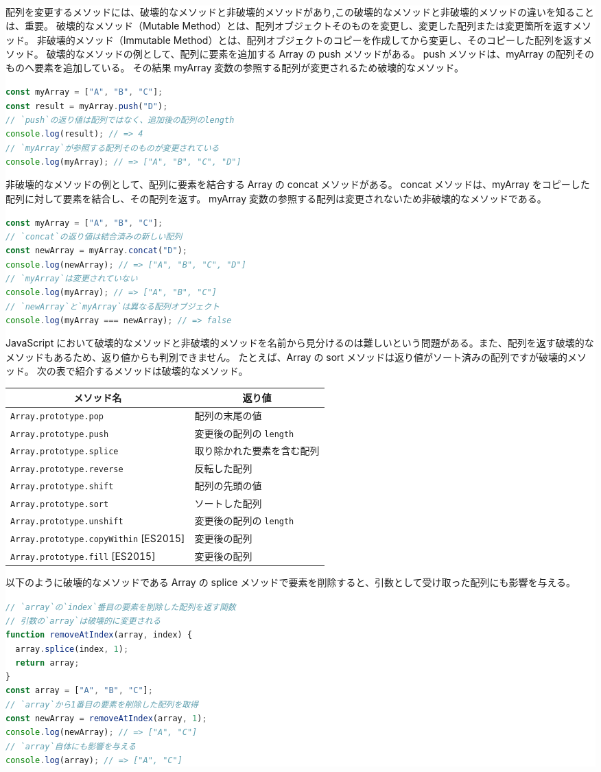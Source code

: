 配列を変更するメソッドには、破壊的なメソッドと非破壊的メソッドがあり,この破壊的なメソッドと非破壊的メソッドの違いを知ることは、重要。
破壊的なメソッド（Mutable Method）とは、配列オブジェクトそのものを変更し、変更した配列または変更箇所を返すメソッド。 非破壊的メソッド（Immutable Method）とは、配列オブジェクトのコピーを作成してから変更し、そのコピーした配列を返すメソッド。
破壊的なメソッドの例として、配列に要素を追加する Array の push メソッドがある。 push メソッドは、myArray の配列そのものへ要素を追加している。 その結果 myArray 変数の参照する配列が変更されるため破壊的なメソッド。

```js
const myArray = ["A", "B", "C"];
const result = myArray.push("D");
// `push`の返り値は配列ではなく、追加後の配列のlength
console.log(result); // => 4
// `myArray`が参照する配列そのものが変更されている
console.log(myArray); // => ["A", "B", "C", "D"]
```

非破壊的なメソッドの例として、配列に要素を結合する Array の concat メソッドがある。 concat メソッドは、myArray をコピーした配列に対して要素を結合し、その配列を返す。 myArray 変数の参照する配列は変更されないため非破壊的なメソッドである。

```js
const myArray = ["A", "B", "C"];
// `concat`の返り値は結合済みの新しい配列
const newArray = myArray.concat("D");
console.log(newArray); // => ["A", "B", "C", "D"]
// `myArray`は変更されていない
console.log(myArray); // => ["A", "B", "C"]
// `newArray`と`myArray`は異なる配列オブジェクト
console.log(myArray === newArray); // => false
```

JavaScript において破壊的なメソッドと非破壊的メソッドを名前から見分けるのは難しいという問題がある。また、配列を返す破壊的なメソッドもあるため、返り値からも判別できません。 たとえば、Array の sort メソッドは返り値がソート済みの配列ですが破壊的メソッド。
次の表で紹介するメソッドは破壊的なメソッド。

| メソッド名                            | 返り値                     |
| ------------------------------------- | -------------------------- |
| `Array.prototype.pop`                 | 配列の末尾の値             |
| `Array.prototype.push`                | 変更後の配列の `length`    |
| `Array.prototype.splice`              | 取り除かれた要素を含む配列 |
| `Array.prototype.reverse`             | 反転した配列               |
| `Array.prototype.shift`               | 配列の先頭の値             |
| `Array.prototype.sort`                | ソートした配列             |
| `Array.prototype.unshift`             | 変更後の配列の `length`    |
| `Array.prototype.copyWithin` [ES2015] | 変更後の配列               |
| `Array.prototype.fill` [ES2015]       | 変更後の配列               |

以下のように破壊的なメソッドである Array の splice メソッドで要素を削除すると、引数として受け取った配列にも影響を与える。

```js
// `array`の`index`番目の要素を削除した配列を返す関数
// 引数の`array`は破壊的に変更される
function removeAtIndex(array, index) {
  array.splice(index, 1);
  return array;
}
const array = ["A", "B", "C"];
// `array`から1番目の要素を削除した配列を取得
const newArray = removeAtIndex(array, 1);
console.log(newArray); // => ["A", "C"]
// `array`自体にも影響を与える
console.log(array); // => ["A", "C"]
```
